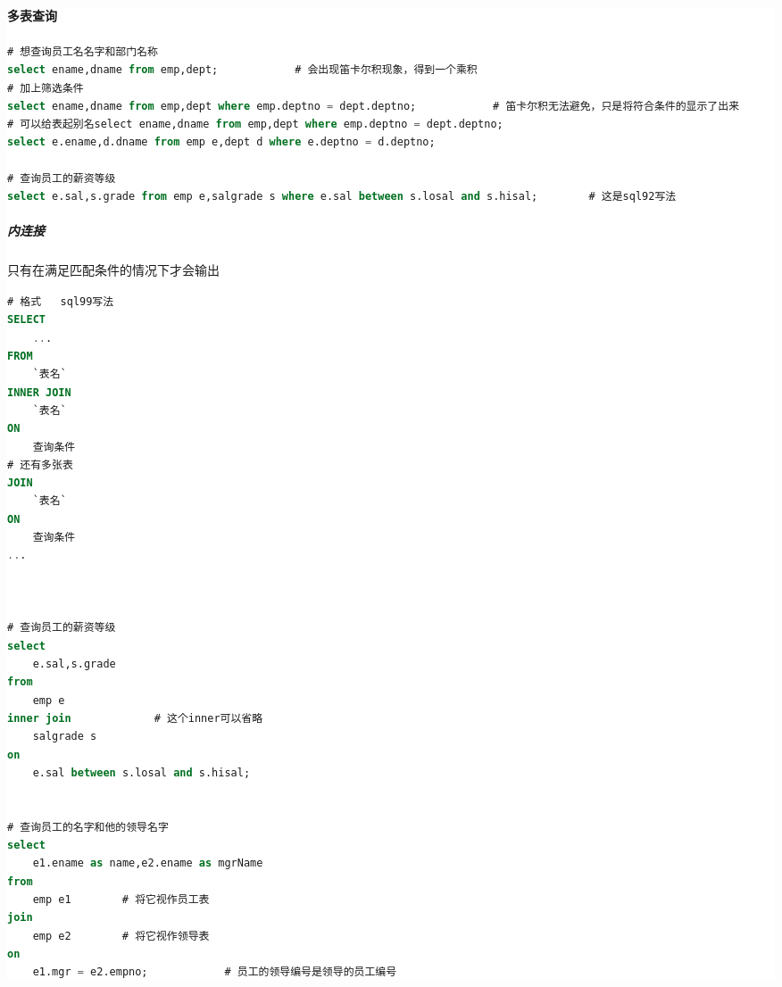 #### 多表查询

```sql
# 想查询员工名名字和部门名称
select ename,dname from emp,dept;            # 会出现笛卡尔积现象，得到一个乘积
# 加上筛选条件
select ename,dname from emp,dept where emp.deptno = dept.deptno;            # 笛卡尔积无法避免，只是将符合条件的显示了出来
# 可以给表起别名select ename,dname from emp,dept where emp.deptno = dept.deptno;
select e.ename,d.dname from emp e,dept d where e.deptno = d.deptno;

# 查询员工的薪资等级
select e.sal,s.grade from emp e,salgrade s where e.sal between s.losal and s.hisal;        # 这是sql92写法
```

##### 内连接

只有在满足匹配条件的情况下才会输出

```sql
# 格式   sql99写法
SELECT 
    ...
FROM
    `表名`
INNER JOIN 
    `表名`
ON
    查询条件
# 还有多张表
JOIN
    `表名`
ON
    查询条件
...



# 查询员工的薪资等级
select 
    e.sal,s.grade
from 
    emp e
inner join             # 这个inner可以省略
    salgrade s
on
    e.sal between s.losal and s.hisal;


# 查询员工的名字和他的领导名字
select 
    e1.ename as name,e2.ename as mgrName
from
    emp e1        # 将它视作员工表
join
    emp e2        # 将它视作领导表
on
    e1.mgr = e2.empno;            # 员工的领导编号是领导的员工编号
```
